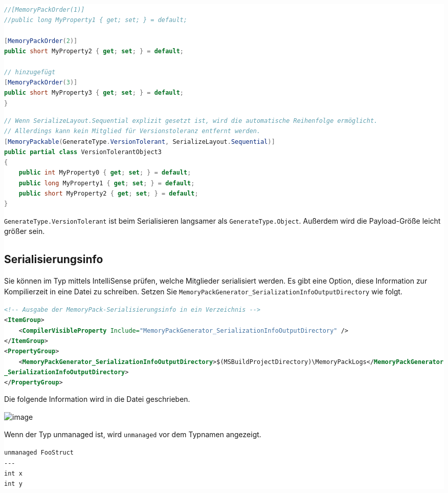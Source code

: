 ```csharp
//[MemoryPackOrder(1)]
//public long MyProperty1 { get; set; } = default;

[MemoryPackOrder(2)]
public short MyProperty2 { get; set; } = default;

// hinzugefügt
[MemoryPackOrder(3)]
public short MyProperty3 { get; set; } = default;
}
```

```csharp
// Wenn SerializeLayout.Sequential explizit gesetzt ist, wird die automatische Reihenfolge ermöglicht.
// Allerdings kann kein Mitglied für Versionstoleranz entfernt werden.
[MemoryPackable(GenerateType.VersionTolerant, SerializeLayout.Sequential)]
public partial class VersionTolerantObject3
{
    public int MyProperty0 { get; set; } = default;
    public long MyProperty1 { get; set; } = default;
    public short MyProperty2 { get; set; } = default;
}
```

`GenerateType.VersionTolerant` ist beim Serialisieren langsamer als `GenerateType.Object`. Außerdem wird die Payload-Größe leicht größer sein.

Serialisierungsinfo
----
Sie können im Typ mittels IntelliSense prüfen, welche Mitglieder serialisiert werden. Es gibt eine Option, diese Information zur Kompilierzeit in eine Datei zu schreiben. Setzen Sie `MemoryPackGenerator_SerializationInfoOutputDirectory` wie folgt.

```xml
<!-- Ausgabe der MemoryPack-Serialisierungsinfo in ein Verzeichnis -->
<ItemGroup>
    <CompilerVisibleProperty Include="MemoryPackGenerator_SerializationInfoOutputDirectory" />
</ItemGroup>
<PropertyGroup>
    <MemoryPackGenerator_SerializationInfoOutputDirectory>$(MSBuildProjectDirectory)\MemoryPackLogs</MemoryPackGenerator_SerializationInfoOutputDirectory>
</PropertyGroup>
```

Die folgende Information wird in die Datei geschrieben.

![image](https://user-images.githubusercontent.com/46207/192460684-c2fd8bcb-375e-41dd-9960-58205d5b1b7a.png)

Wenn der Typ unmanaged ist, wird `unmanaged` vor dem Typnamen angezeigt.

```txt
unmanaged FooStruct
---
int x
int y
```
